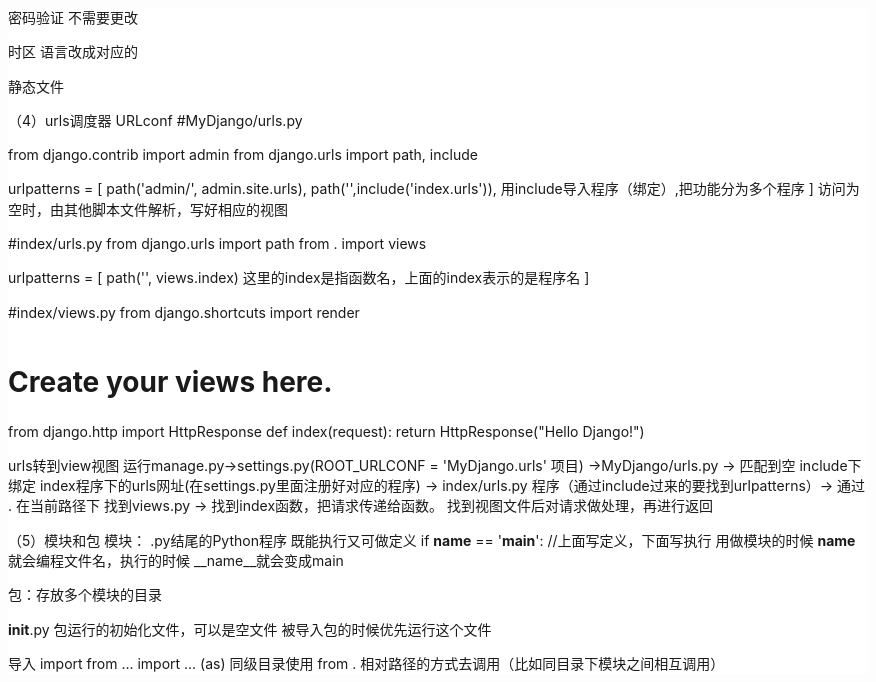 密码验证  不需要更改

时区 语言改成对应的

静态文件



（4）urls调度器
URLconf
#MyDjango/urls.py

from django.contrib import admin
from django.urls import path, include

urlpatterns = [
    path('admin/', admin.site.urls),
    path('',include('index.urls')),        用include导入程序（绑定）,把功能分为多个程序
]                                   访问为空时，由其他脚本文件解析，写好相应的视图

#index/urls.py
from django.urls import path
from . import views

urlpatterns = [
    path('', views.index)    这里的index是指函数名，上面的index表示的是程序名
]

#index/views.py
from django.shortcuts import render

# Create your views here.
from django.http import HttpResponse
def index(request):
    return HttpResponse("Hello Django!")

urls转到view视图
运行manage.py→settings.py(ROOT_URLCONF = 'MyDjango.urls' 项目) →MyDjango/urls.py → 匹配到空 include下绑定 index程序下的urls网址(在settings.py里面注册好对应的程序)  → index/urls.py 程序（通过include过来的要找到urlpatterns）→ 通过 . 在当前路径下 找到views.py → 找到index函数，把请求传递给函数。
找到视图文件后对请求做处理，再进行返回


（5）模块和包
模块： .py结尾的Python程序
        既能执行又可做定义
         if __name__ == '__main__':      //上面写定义，下面写执行
       用做模块的时候 __name__ 就会编程文件名，执行的时候 __name__就会变成main

包：存放多个模块的目录

__init__.py 包运行的初始化文件，可以是空文件   被导入包的时候优先运行这个文件


导入
import
from ... import ...  (as)
同级目录使用 from .  相对路径的方式去调用（比如同目录下模块之间相互调用）
